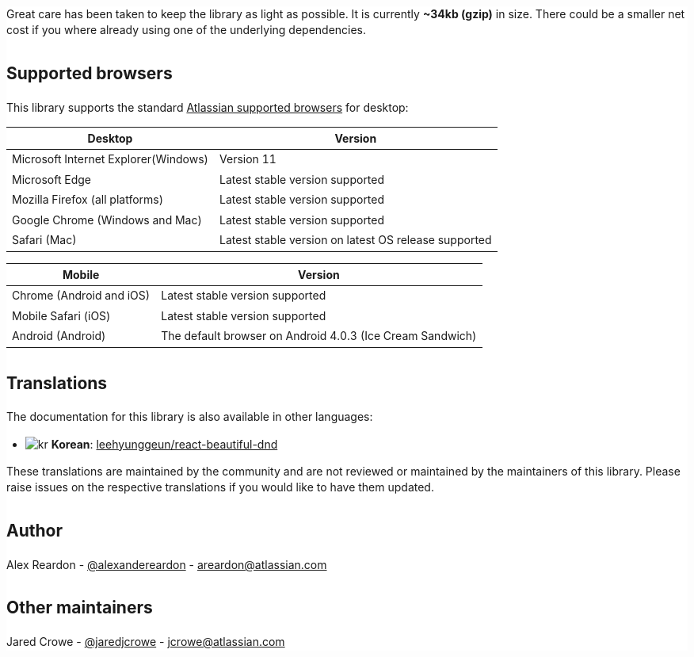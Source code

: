 Great care has been taken to keep the library as light as possible. It is currently **~34kb (gzip)** in size. There could be a smaller net cost if you where already using one of the underlying dependencies.

## Supported browsers

This library supports the standard [Atlassian supported browsers](https://confluence.atlassian.com/cloud/supported-browsers-744721663.html) for desktop:

| Desktop                             | Version                                              |
|-------------------------------------|------------------------------------------------------|
| Microsoft Internet Explorer(Windows)| Version 11                                           |
| Microsoft Edge                      | Latest stable version supported                      |
| Mozilla Firefox (all platforms)     | Latest stable version supported                      |
| Google Chrome (Windows and Mac)     | Latest stable version supported                      |
| Safari (Mac)                        | Latest stable version on latest OS release supported |

| Mobile                              | Version                                              |
|-------------------------------------|------------------------------------------------------|
| Chrome (Android and iOS)            | Latest stable version supported                      |
| Mobile Safari (iOS)                 | Latest stable version supported                      |
| Android (Android)                   | The default browser on Android 4.0.3 (Ice Cream Sandwich) |

## Translations

The documentation for this library is also available in other languages:

- ![kr](https://raw.githubusercontent.com/gosquared/flags/master/flags/flags/shiny/24/South-Korea.png) **Korean**: [leehyunggeun/react-beautiful-dnd](https://github.com/LeeHyungGeun/react-beautiful-dnd-kr)

These translations are maintained by the community and are not reviewed or maintained by the maintainers of this library. Please raise issues on the respective translations if you would like to have them updated.

## Author

Alex Reardon - [@alexandereardon](https://twitter.com/alexandereardon) - areardon@atlassian.com

## Other maintainers

Jared Crowe - [@jaredjcrowe](https://twitter.com/jaredjcrowe) - jcrowe@atlassian.com
